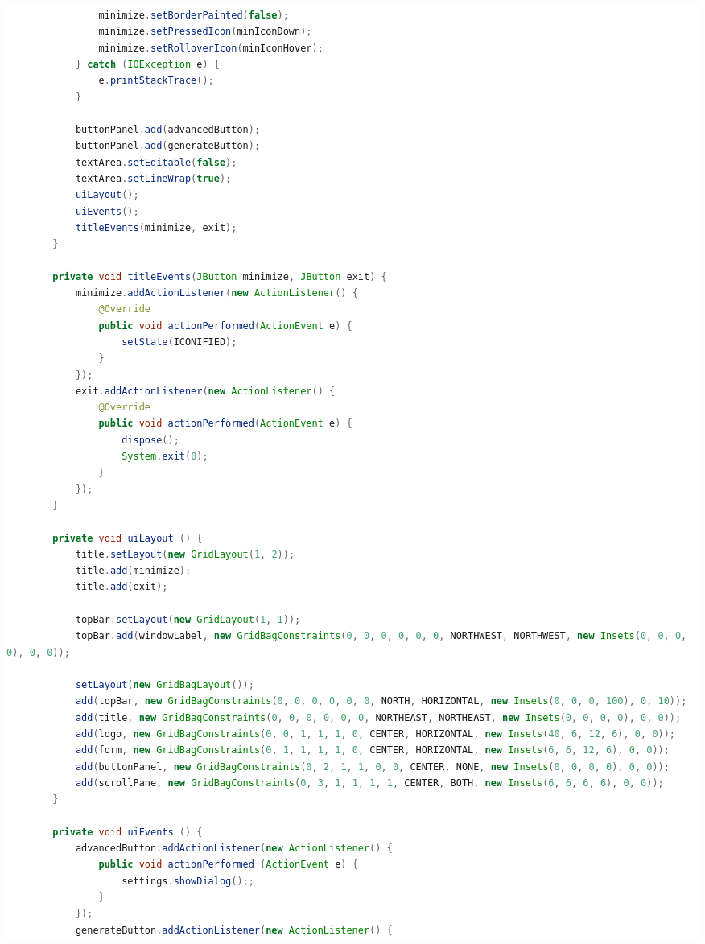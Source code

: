 ```java
				minimize.setBorderPainted(false);
				minimize.setPressedIcon(minIconDown);
				minimize.setRolloverIcon(minIconHover);
			} catch (IOException e) {
				e.printStackTrace();
			}

			buttonPanel.add(advancedButton);
			buttonPanel.add(generateButton);
			textArea.setEditable(false);
			textArea.setLineWrap(true);
			uiLayout();
			uiEvents();
			titleEvents(minimize, exit);
		}

		private void titleEvents(JButton minimize, JButton exit) {
			minimize.addActionListener(new ActionListener() {
				@Override
				public void actionPerformed(ActionEvent e) {
					setState(ICONIFIED);
				}
			});
			exit.addActionListener(new ActionListener() {
				@Override
				public void actionPerformed(ActionEvent e) {
					dispose();
					System.exit(0);
				}
			});
		}

		private void uiLayout () {
			title.setLayout(new GridLayout(1, 2));
			title.add(minimize);
			title.add(exit);

			topBar.setLayout(new GridLayout(1, 1));
			topBar.add(windowLabel, new GridBagConstraints(0, 0, 0, 0, 0, 0, NORTHWEST, NORTHWEST, new Insets(0, 0, 0, 0), 0, 0));

			setLayout(new GridBagLayout());
			add(topBar, new GridBagConstraints(0, 0, 0, 0, 0, 0, NORTH, HORIZONTAL, new Insets(0, 0, 0, 100), 0, 10));
			add(title, new GridBagConstraints(0, 0, 0, 0, 0, 0, NORTHEAST, NORTHEAST, new Insets(0, 0, 0, 0), 0, 0));
			add(logo, new GridBagConstraints(0, 0, 1, 1, 1, 0, CENTER, HORIZONTAL, new Insets(40, 6, 12, 6), 0, 0));
			add(form, new GridBagConstraints(0, 1, 1, 1, 1, 0, CENTER, HORIZONTAL, new Insets(6, 6, 12, 6), 0, 0));
			add(buttonPanel, new GridBagConstraints(0, 2, 1, 1, 0, 0, CENTER, NONE, new Insets(0, 0, 0, 0), 0, 0));
			add(scrollPane, new GridBagConstraints(0, 3, 1, 1, 1, 1, CENTER, BOTH, new Insets(6, 6, 6, 6), 0, 0));
		}

		private void uiEvents () {
			advancedButton.addActionListener(new ActionListener() {
				public void actionPerformed (ActionEvent e) {
					settings.showDialog();;
				}
			});
			generateButton.addActionListener(new ActionListener() {
```